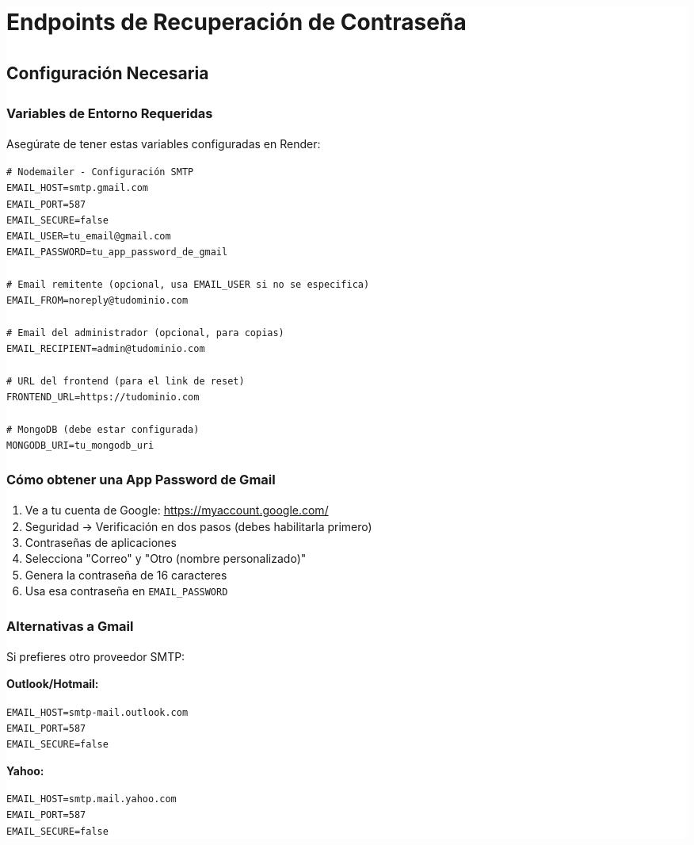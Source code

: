 # Endpoints de Recuperación de Contraseña

## Configuración Necesaria

### Variables de Entorno Requeridas

Asegúrate de tener estas variables configuradas en Render:

```env
# Nodemailer - Configuración SMTP
EMAIL_HOST=smtp.gmail.com
EMAIL_PORT=587
EMAIL_SECURE=false
EMAIL_USER=tu_email@gmail.com
EMAIL_PASSWORD=tu_app_password_de_gmail

# Email remitente (opcional, usa EMAIL_USER si no se especifica)
EMAIL_FROM=noreply@tudominio.com

# Email del administrador (opcional, para copias)
EMAIL_RECIPIENT=admin@tudominio.com

# URL del frontend (para el link de reset)
FRONTEND_URL=https://tudominio.com

# MongoDB (debe estar configurada)
MONGODB_URI=tu_mongodb_uri
```

### Cómo obtener una App Password de Gmail

1. Ve a tu cuenta de Google: https://myaccount.google.com/
2. Seguridad → Verificación en dos pasos (debes habilitarla primero)
3. Contraseñas de aplicaciones
4. Selecciona "Correo" y "Otro (nombre personalizado)"
5. Genera la contraseña de 16 caracteres
6. Usa esa contraseña en `EMAIL_PASSWORD`

### Alternativas a Gmail

Si prefieres otro proveedor SMTP:

**Outlook/Hotmail:**
```env
EMAIL_HOST=smtp-mail.outlook.com
EMAIL_PORT=587
EMAIL_SECURE=false
```

**Yahoo:**
```env
EMAIL_HOST=smtp.mail.yahoo.com
EMAIL_PORT=587
EMAIL_SECURE=false
```
